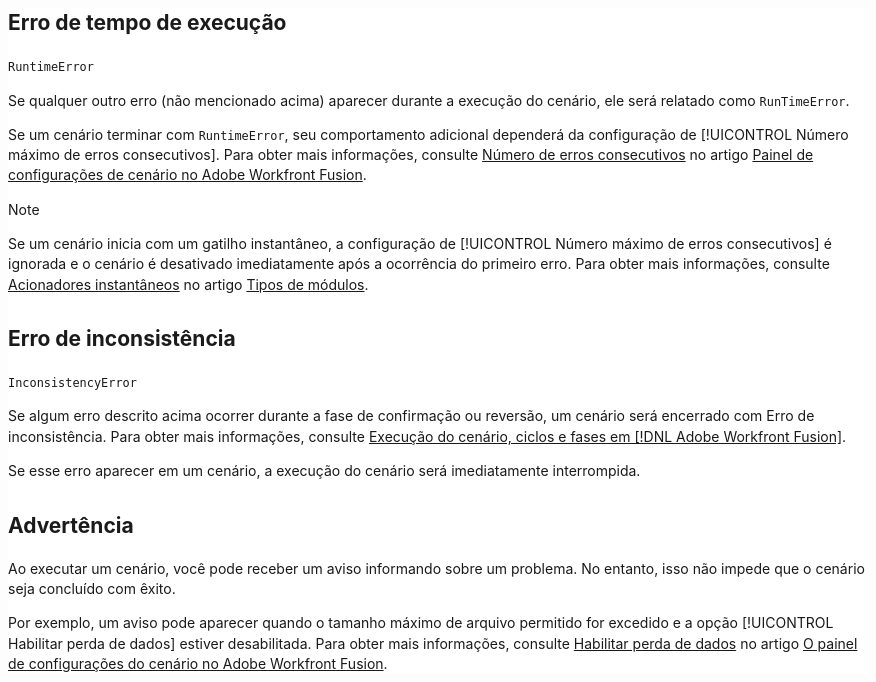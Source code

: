 ## Erro de tempo de execução

`RuntimeError`

Se qualquer outro erro (não mencionado acima) aparecer durante a execução do cenário, ele será relatado como `RunTimeError`.

Se um cenário terminar com `RuntimeError`, seu comportamento adicional dependerá da configuração de [!UICONTROL Número máximo de erros consecutivos]. Para obter mais informações, consulte [Número de erros consecutivos](../../workfront-fusion/scenarios/scenario-settings-panel.md#number) no artigo [Painel de configurações de cenário no Adobe Workfront Fusion](../../workfront-fusion/scenarios/scenario-settings-panel.md).

>[!NOTE]
>
>Se um cenário inicia com um gatilho instantâneo, a configuração de [!UICONTROL Número máximo de erros consecutivos] é ignorada e o cenário é desativado imediatamente após a ocorrência do primeiro erro. Para obter mais informações, consulte [Acionadores instantâneos](../../workfront-fusion/modules/module-types.md#instant) no artigo [Tipos de módulos](../../workfront-fusion/modules/module-types.md).

## Erro de inconsistência

`InconsistencyError`

Se algum erro descrito acima ocorrer durante a fase de confirmação ou reversão, um cenário será encerrado com Erro de inconsistência. Para obter mais informações, consulte [Execução do cenário, ciclos e fases em [!DNL Adobe Workfront Fusion]](../../workfront-fusion/scenarios/scenario-execution-cycles-phases.md).

Se esse erro aparecer em um cenário, a execução do cenário será imediatamente interrompida.

## Advertência

Ao executar um cenário, você pode receber um aviso informando sobre um problema. No entanto, isso não impede que o cenário seja concluído com êxito.

Por exemplo, um aviso pode aparecer quando o tamanho máximo de arquivo permitido for excedido e a opção [!UICONTROL Habilitar perda de dados] estiver desabilitada. Para obter mais informações, consulte [Habilitar perda de dados](../../workfront-fusion/scenarios/scenario-settings-panel.md#enable) no artigo [O painel de configurações do cenário no Adobe Workfront Fusion](../../workfront-fusion/scenarios/scenario-settings-panel.md).
